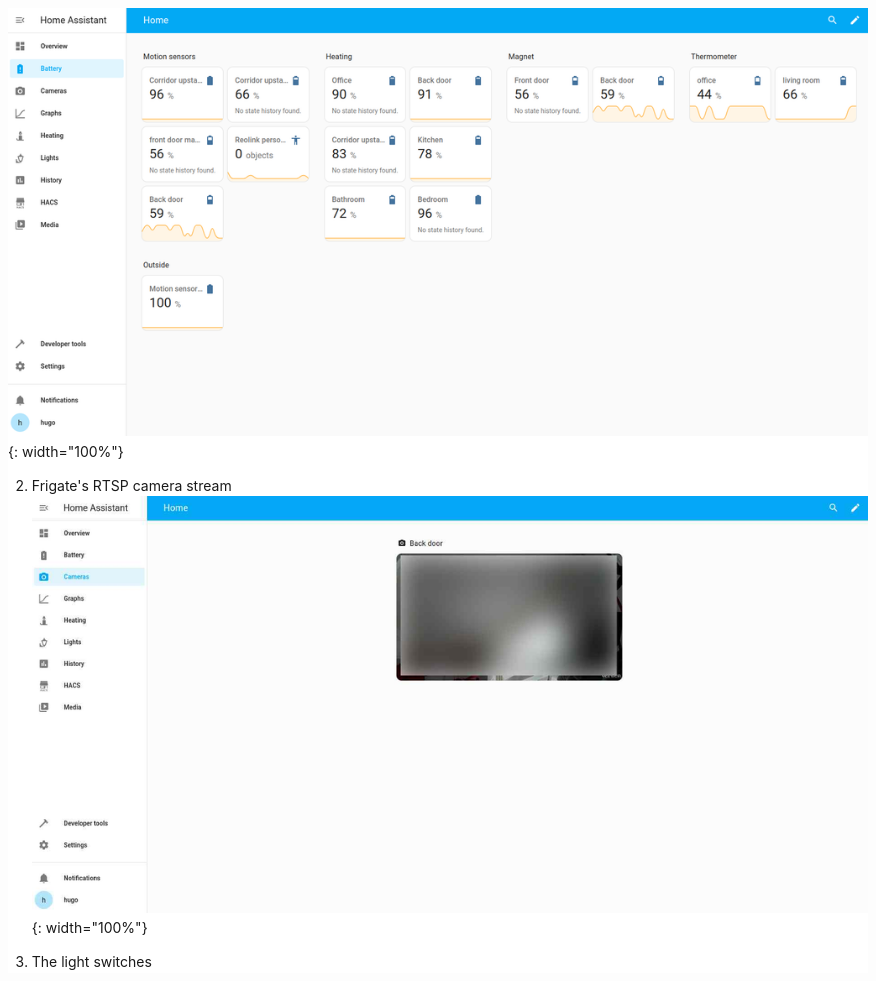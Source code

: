 ![home-lab](</assets/img/posts/ha battery power.png>){: width="100%"}

2. Frigate's RTSP camera stream
![home-lab](</assets/img/posts/ha camera.jpg>){: width="100%"}

3. The light switches